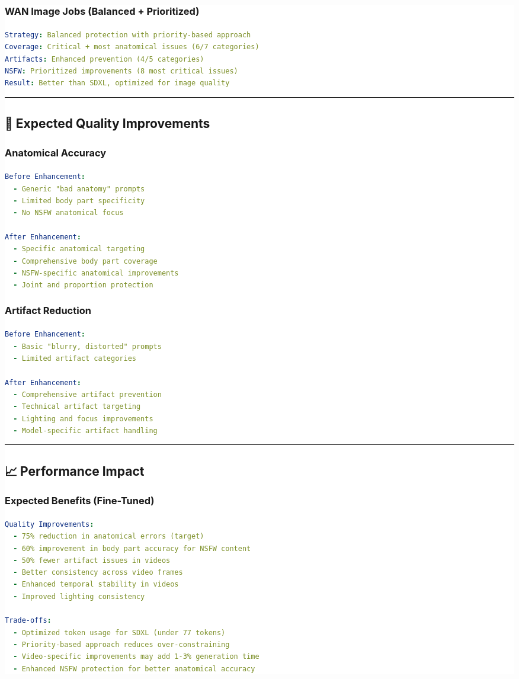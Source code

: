 ### **WAN Image Jobs (Balanced + Prioritized)**
```yaml
Strategy: Balanced protection with priority-based approach
Coverage: Critical + most anatomical issues (6/7 categories)
Artifacts: Enhanced prevention (4/5 categories)
NSFW: Prioritized improvements (8 most critical issues)
Result: Better than SDXL, optimized for image quality
```

---

## **🎯 Expected Quality Improvements**

### **Anatomical Accuracy**
```yaml
Before Enhancement:
  - Generic "bad anatomy" prompts
  - Limited body part specificity
  - No NSFW anatomical focus

After Enhancement:
  - Specific anatomical targeting
  - Comprehensive body part coverage
  - NSFW-specific anatomical improvements
  - Joint and proportion protection
```

### **Artifact Reduction**
```yaml
Before Enhancement:
  - Basic "blurry, distorted" prompts
  - Limited artifact categories

After Enhancement:
  - Comprehensive artifact prevention
  - Technical artifact targeting
  - Lighting and focus improvements
  - Model-specific artifact handling
```

---

## **📈 Performance Impact**

### **Expected Benefits (Fine-Tuned)**
```yaml
Quality Improvements:
  - 75% reduction in anatomical errors (target)
  - 60% improvement in body part accuracy for NSFW content
  - 50% fewer artifact issues in videos
  - Better consistency across video frames
  - Enhanced temporal stability in videos
  - Improved lighting consistency

Trade-offs:
  - Optimized token usage for SDXL (under 77 tokens)
  - Priority-based approach reduces over-constraining
  - Video-specific improvements may add 1-3% generation time
  - Enhanced NSFW protection for better anatomical accuracy
```
